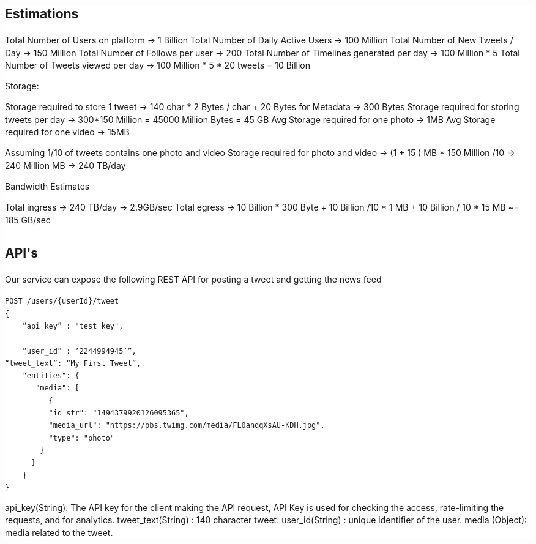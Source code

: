 ## Estimations

Total Number of Users on platform -> 1 Billion
Total Number of Daily Active Users -> 100 Million
Total Number of New Tweets / Day -> 150 Million
Total Number of Follows per user -> 200
Total Number of Timelines generated per day -> 100 Million * 5
Total Number of Tweets viewed per day -> 100 Million * 5 * 20 tweets = 10 Billion

Storage: 

Storage required to store 1 tweet -> 140 char * 2 Bytes / char  + 20 Bytes for Metadata -> 300 Bytes
Storage required for storing tweets per day -> 300*150 Million = 45000 Million Bytes = 45 GB 
Avg Storage required for one photo -> 1MB
Avg Storage required for one video -> 15MB

Assuming 1/10 of tweets contains one photo and video 
Storage required for photo and video -> (1 + 15 ) MB * 150 Million /10 => 240 Million MB -> 240 TB/day

Bandwidth Estimates

Total ingress -> 240 TB/day -> 2.9GB/sec
Total egress -> 10 Billion * 300 Byte + 10 Billion /10 * 1 MB + 10 Billion / 10 * 15 MB ~= 185 GB/sec 

## API's
Our service can expose the following REST API for posting a tweet and getting the news feed

```
POST /users/{userId}/tweet
{
	“api_key” : "test_key",
	
	“user_id” : ‘2244994945’”,
“tweet_text”: “My First Tweet”,
	"entities": {
       "media": [
          {
          "id_str": "1494379920126095365",
          "media_url": "https://pbs.twimg.com/media/FL0anqqXsAU-KDH.jpg",
          "type": "photo"
        }
      ]
    }
}
```

api_key(String): The API key for the client making the API request, API Key is used for checking the access, rate-limiting the requests, and for analytics.
tweet_text(String) : 140 character tweet.
user_id(String) : unique identifier of the user.
media (Object): media related to the tweet.
